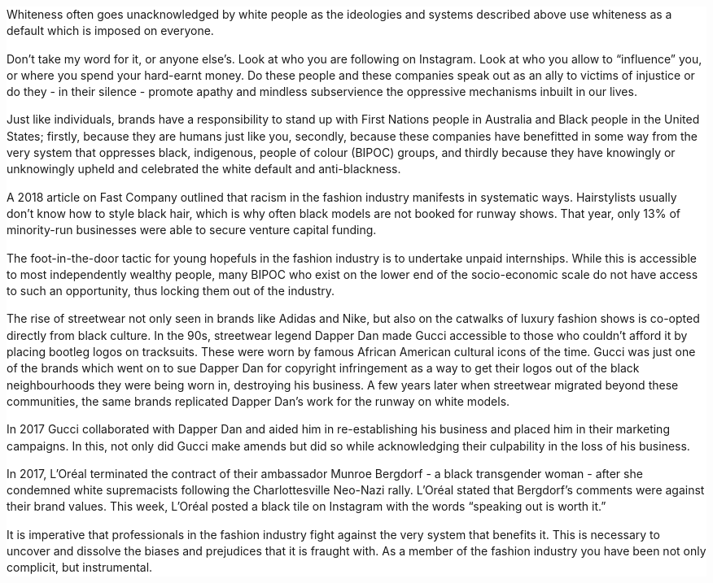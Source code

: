  

Whiteness often goes unacknowledged by white people as the ideologies and systems described above use whiteness as a default which is imposed on everyone. 


Don’t take my word for it, or anyone else’s. Look at who you are following on Instagram. Look at who you allow to “influence” you, or where you spend your hard-earnt money. Do these people and these companies speak out as an ally to victims of injustice or do they - in their silence - promote apathy and mindless subservience the oppressive mechanisms inbuilt in our lives. 

 

Just like individuals, brands have a responsibility to stand up with First Nations people in Australia and Black people in the United States; firstly, because they are humans just like you, secondly, because these companies have benefitted in some way from the very system that oppresses black, indigenous, people of colour (BIPOC) groups, and thirdly because they have knowingly or unknowingly upheld and celebrated the white default and anti-blackness. 

 

A 2018 article on Fast Company outlined that racism in the fashion industry manifests in systematic ways. Hairstylists usually don’t know how to style black hair, which is why often black models are not booked for runway shows. That year, only 13% of minority-run businesses were able to secure venture capital funding.

 

The foot-in-the-door tactic for young hopefuls in the fashion industry is to undertake unpaid internships. While this is accessible to most independently wealthy people, many BIPOC who exist on the lower end of the socio-economic scale do not have access to such an opportunity, thus locking them out of the industry. 

 

The rise of streetwear not only seen in brands like Adidas and Nike, but also on the catwalks of luxury fashion shows is co-opted directly from black culture. In the 90s, streetwear legend Dapper Dan made Gucci accessible to those who couldn’t afford it by placing bootleg logos on tracksuits. These were worn by famous African American cultural icons of the time. Gucci was just one of the brands which went on to sue Dapper Dan for copyright infringement as a way to get their logos out of the black neighbourhoods they were being worn in, destroying his business. A few years later when streetwear migrated beyond these communities, the same brands replicated Dapper Dan’s work for the runway on white models. 

 

In 2017 Gucci collaborated with Dapper Dan and aided him in re-establishing his business and placed him in their marketing campaigns. In this, not only did Gucci make amends but did so while acknowledging their culpability in the loss of his business. 

 

In 2017, L’Oréal terminated the contract of their ambassador Munroe Bergdorf - a black transgender woman - after she condemned white supremacists following the Charlottesville Neo-Nazi rally. L’Oréal stated that Bergdorf’s comments were against their brand values. This week, L’Oréal posted a black tile on Instagram with the words “speaking out is worth it.”

 

It is imperative that professionals in the fashion industry fight against the very system that benefits it. This is necessary to uncover and dissolve the biases and prejudices that it is fraught with. As a member of the fashion industry you have been not only complicit, but instrumental. 
